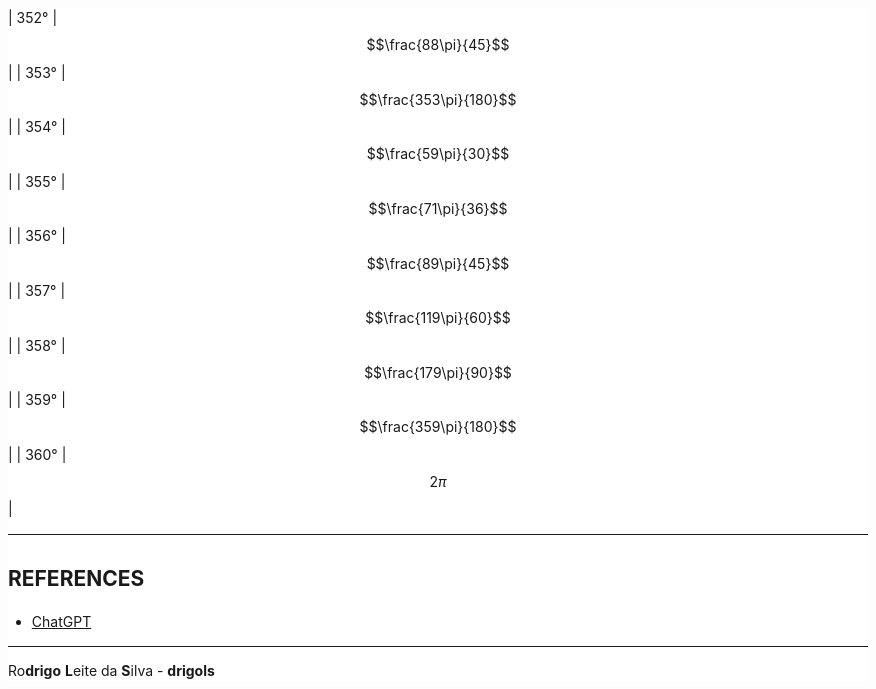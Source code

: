| 352°    | $$\frac{88\pi}{45}$$            |
| 353°    | $$\frac{353\pi}{180}$$          |
| 354°    | $$\frac{59\pi}{30}$$            |
| 355°    | $$\frac{71\pi}{36}$$            |
| 356°    | $$\frac{89\pi}{45}$$            |
| 357°    | $$\frac{119\pi}{60}$$           |
| 358°    | $$\frac{179\pi}{90}$$           |
| 359°    | $$\frac{359\pi}{180}$$          |
| 360°    | $$2\pi$$                        |












---

<div id="ref"></div>

## REFERENCES

 - [ChatGPT](https://chat.openai.com/chat)

---

Ro**drigo** **L**eite da **S**ilva - **drigols**
